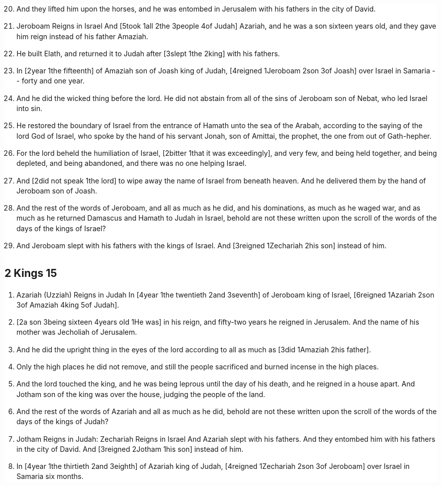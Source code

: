 20. And they lifted him upon the horses, and he was entombed in Jerusalem with  his fathers in the city of David. 

21.  Jeroboam Reigns in Israel And [5took 1all 2the 3people 4of Judah]  Azariah, and he was a son sixteen years old, and they gave him reign instead of  his father Amaziah.

22. He built  Elath, and returned it  to Judah after  [3slept 1the 2king] with  his fathers.

23. In [2year 1the fifteenth] of Amaziah son of Joash king of Judah, [4reigned 1Jeroboam 2son 3of Joash] over Israel in Samaria -- forty and one year.

24. And he did the wicked thing before the lord. He did not abstain from all of the sins of Jeroboam son of Nebat, who led Israel into sin.

25. He restored the boundary of Israel from the entrance of Hamath unto the sea of the Arabah, according to the saying of the lord God of Israel, who spoke by the hand of his servant Jonah, son of Amittai, the prophet, the one from out of Gath-hepher.

26. For the lord beheld the humiliation  of Israel, [2bitter 1that it was exceedingly], and very few, and being held together, and being depleted, and being abandoned, and there was no  one helping  Israel.

27. And [2did not speak 1the lord] to wipe away the name  of Israel from beneath  heaven. And he delivered them by the hand of Jeroboam son of Joash.

28. And the rest of the words of Jeroboam, and all as much as he did, and  his dominations, as much as he waged war, and as much as he returned  Damascus and  Hamath  to Judah in Israel, behold are not these written upon the scroll of the words of the days of the kings of Israel?

29. And Jeroboam slept with  his fathers with the kings of Israel. And [3reigned 1Zechariah 2his son] instead of him.  

## 2 Kings 15

1.  Azariah (Uzziah) Reigns in Judah In [4year 1the twentieth 2and 3seventh]  of Jeroboam king of Israel, [6reigned 1Azariah 2son 3of Amaziah 4king 5of Judah].

2. [2a son 3being sixteen 4years old 1He was] in  his reign, and fifty-two years he reigned in Jerusalem. And the name  of his mother was Jecholiah of Jerusalem.

3. And he did the upright thing in the eyes of the lord according to all as much as [3did 1Amaziah  2his father].

4. Only the high places he did not remove, and still the people sacrificed and burned incense in the high places.

5. And the lord touched the king, and he was being leprous until the day of his death, and he reigned in a house apart. And Jotham son of the king was over the house, judging the people of the land.

6. And the rest of the words of Azariah and all as much as he did, behold are not these written upon the scroll of the words of the days of the kings of Judah? 

7.  Jotham Reigns in Judah: Zechariah Reigns in Israel And Azariah slept with  his fathers. And they entombed him with  his fathers in the city of David. And [3reigned 2Jotham 1his son] instead of him.

8. In [4year 1the thirtieth 2and 3eighth] of Azariah king of Judah, [4reigned 1Zechariah 2son 3of Jeroboam] over Israel in Samaria six months.
